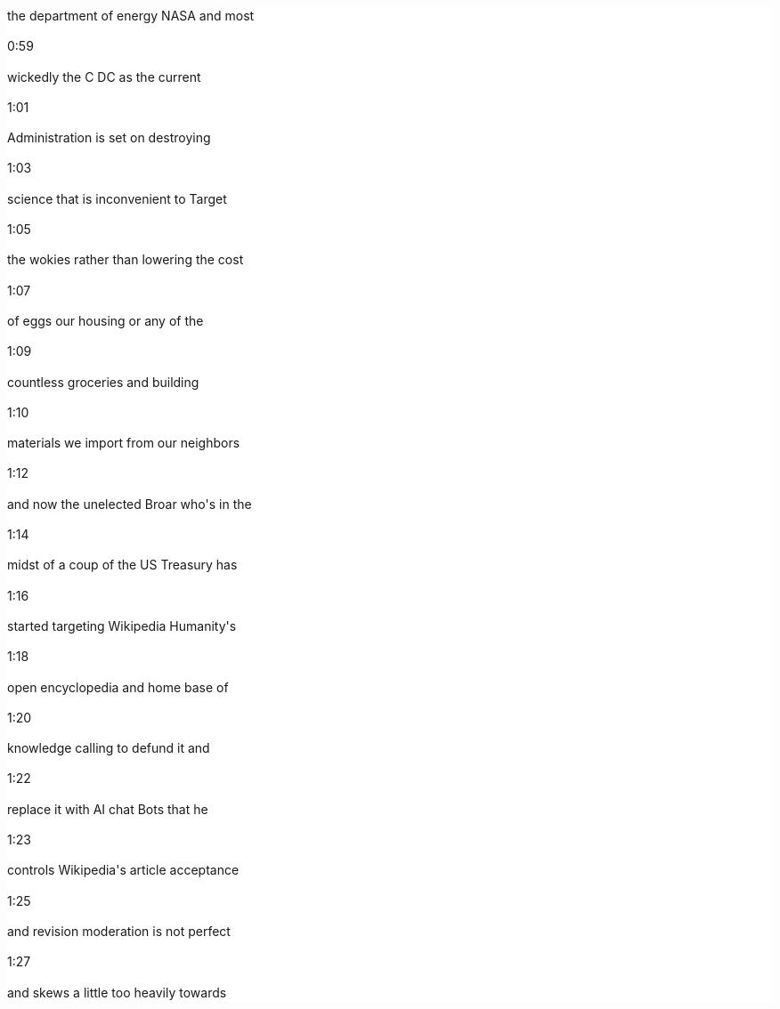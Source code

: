 the department of energy NASA and most

0:59

wickedly the C DC as the current

1:01

Administration is set on destroying

1:03

science that is inconvenient to Target

1:05

the wokies rather than lowering the cost

1:07

of eggs our housing or any of the

1:09

countless groceries and building

1:10

materials we import from our neighbors

1:12

and now the unelected Broar who's in the

1:14

midst of a coup of the US Treasury has

1:16

started targeting Wikipedia Humanity's

1:18

open encyclopedia and home base of

1:20

knowledge calling to defund it and

1:22

replace it with AI chat Bots that he

1:23

controls Wikipedia's article acceptance

1:25

and revision moderation is not perfect

1:27

and skews a little too heavily towards
